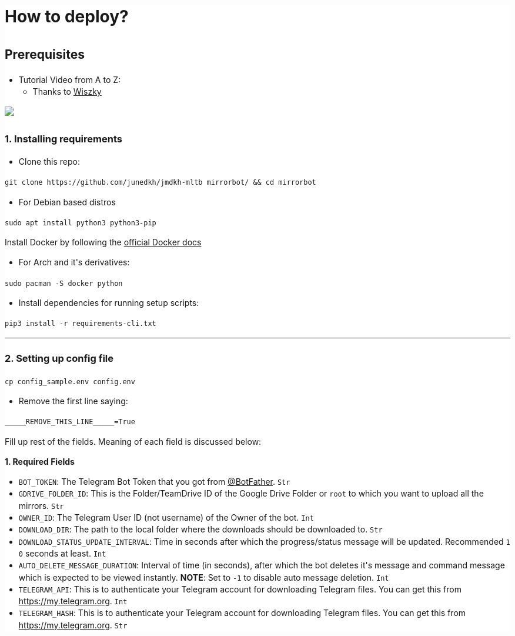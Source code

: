 # How to deploy?

## Prerequisites

- Tutorial Video from A to Z:
  - Thanks to [Wiszky](https://github.com/vishnoe115)
 <p><a href="https://youtu.be/IUmq1paCiHI"> <img src="https://img.shields.io/badge/See%20Video-black?style=for-the-badge&logo=YouTube" width="160""/></a></p>

### 1. Installing requirements

- Clone this repo:
```
git clone https://github.com/junedkh/jmdkh-mltb mirrorbot/ && cd mirrorbot
```
- For Debian based distros
```
sudo apt install python3 python3-pip
```
Install Docker by following the [official Docker docs](https://docs.docker.com/engine/install/debian/)

- For Arch and it's derivatives:
```
sudo pacman -S docker python
```
- Install dependencies for running setup scripts:
```
pip3 install -r requirements-cli.txt
```

------

### 2. Setting up config file

```
cp config_sample.env config.env
```
- Remove the first line saying:
```
_____REMOVE_THIS_LINE_____=True
```
Fill up rest of the fields. Meaning of each field is discussed below:

**1. Required Fields**

- `BOT_TOKEN`: The Telegram Bot Token that you got from [@BotFather](https://t.me/BotFather). `Str`
- `GDRIVE_FOLDER_ID`: This is the Folder/TeamDrive ID of the Google Drive Folder or `root` to which you want to upload all the mirrors. `Str`
- `OWNER_ID`: The Telegram User ID (not username) of the Owner of the bot. `Int`
- `DOWNLOAD_DIR`: The path to the local folder where the downloads should be downloaded to. `Str`
- `DOWNLOAD_STATUS_UPDATE_INTERVAL`: Time in seconds after which the progress/status message will be updated. Recommended `10` seconds at least. `Int`
- `AUTO_DELETE_MESSAGE_DURATION`: Interval of time (in seconds), after which the bot deletes it's message and command message which is expected to be viewed instantly. **NOTE**: Set to `-1` to disable auto message deletion. `Int`
- `TELEGRAM_API`: This is to authenticate your Telegram account for downloading Telegram files. You can get this from https://my.telegram.org. `Int`
- `TELEGRAM_HASH`: This is to authenticate your Telegram account for downloading Telegram files. You can get this from https://my.telegram.org. `Str`
